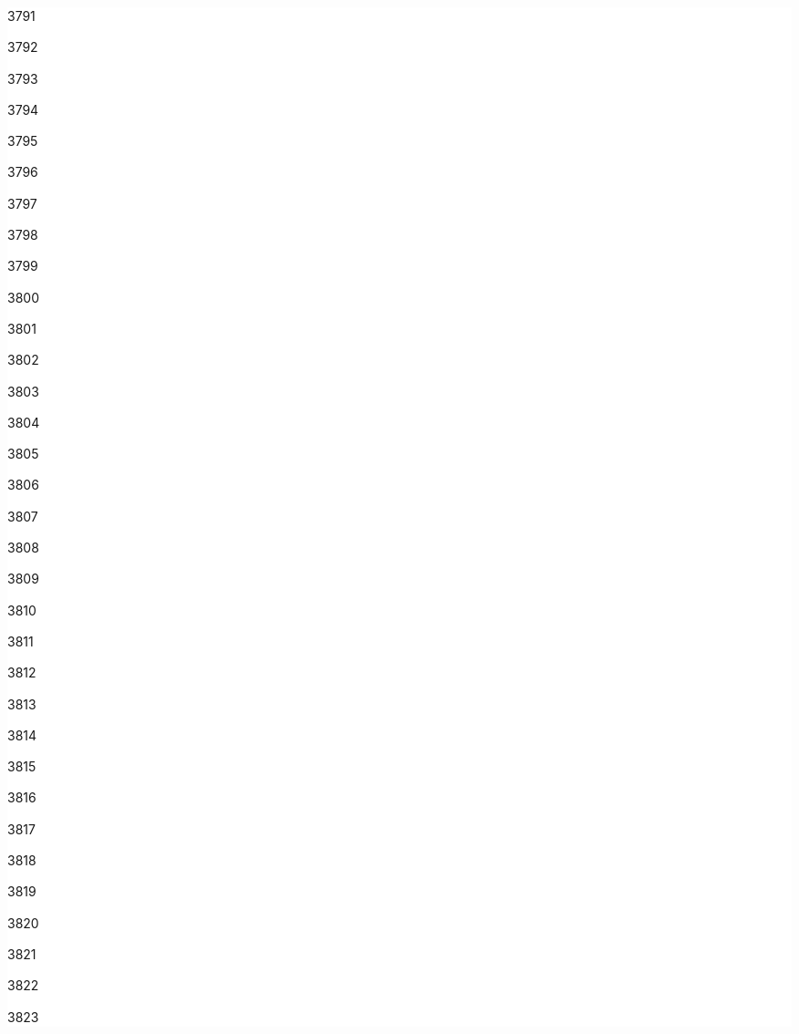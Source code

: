 3791

3792

3793

3794

3795

3796

3797

3798

3799

3800

3801

3802

3803

3804

3805

3806

3807

3808

3809

3810

3811

3812

3813

3814

3815

3816

3817

3818

3819

3820

3821

3822

3823
